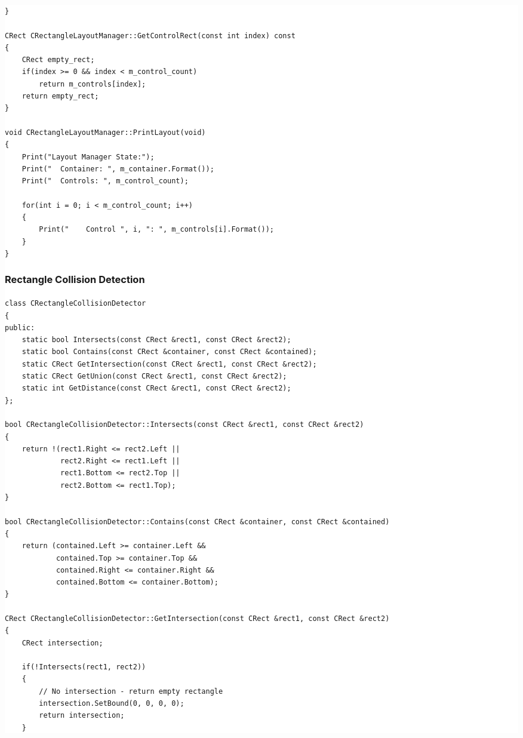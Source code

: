 ```mql5
}

CRect CRectangleLayoutManager::GetControlRect(const int index) const
{
    CRect empty_rect;
    if(index >= 0 && index < m_control_count)
        return m_controls[index];
    return empty_rect;
}

void CRectangleLayoutManager::PrintLayout(void)
{
    Print("Layout Manager State:");
    Print("  Container: ", m_container.Format());
    Print("  Controls: ", m_control_count);

    for(int i = 0; i < m_control_count; i++)
    {
        Print("    Control ", i, ": ", m_controls[i].Format());
    }
}
```

### Rectangle Collision Detection

```mql5
class CRectangleCollisionDetector
{
public:
    static bool Intersects(const CRect &rect1, const CRect &rect2);
    static bool Contains(const CRect &container, const CRect &contained);
    static CRect GetIntersection(const CRect &rect1, const CRect &rect2);
    static CRect GetUnion(const CRect &rect1, const CRect &rect2);
    static int GetDistance(const CRect &rect1, const CRect &rect2);
};

bool CRectangleCollisionDetector::Intersects(const CRect &rect1, const CRect &rect2)
{
    return !(rect1.Right <= rect2.Left ||
             rect2.Right <= rect1.Left ||
             rect1.Bottom <= rect2.Top ||
             rect2.Bottom <= rect1.Top);
}

bool CRectangleCollisionDetector::Contains(const CRect &container, const CRect &contained)
{
    return (contained.Left >= container.Left &&
            contained.Top >= container.Top &&
            contained.Right <= container.Right &&
            contained.Bottom <= container.Bottom);
}

CRect CRectangleCollisionDetector::GetIntersection(const CRect &rect1, const CRect &rect2)
{
    CRect intersection;

    if(!Intersects(rect1, rect2))
    {
        // No intersection - return empty rectangle
        intersection.SetBound(0, 0, 0, 0);
        return intersection;
    }

```